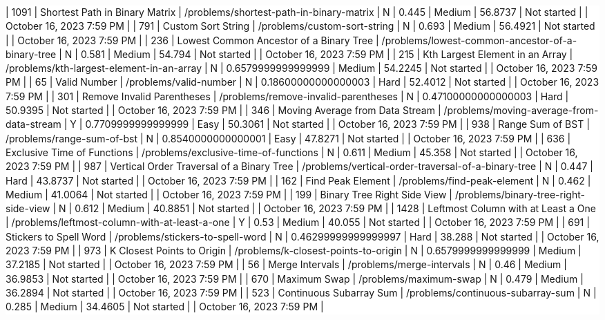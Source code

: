| 1091 | Shortest Path in Binary Matrix                               | /problems/shortest-path-in-binary-matrix                               | N       | 0.445               | Medium     | 56.8737     | Not started |                                                                                | October 16, 2023 7:59 PM  |
| 791  | Custom Sort String                                           | /problems/custom-sort-string                                           | N       | 0.693               | Medium     | 56.4921     | Not started |                                                                                | October 16, 2023 7:59 PM  |
| 236  | Lowest Common Ancestor of a Binary Tree                      | /problems/lowest-common-ancestor-of-a-binary-tree                      | N       | 0.581               | Medium     | 54.794      | Not started |                                                                                | October 16, 2023 7:59 PM  |
| 215  | Kth Largest Element in an Array                              | /problems/kth-largest-element-in-an-array                              | N       | 0.6579999999999999  | Medium     | 54.2245     | Not started |                                                                                | October 16, 2023 7:59 PM  |
| 65   | Valid Number                                                 | /problems/valid-number                                                 | N       | 0.18600000000000003 | Hard       | 52.4012     | Not started |                                                                                | October 16, 2023 7:59 PM  |
| 301  | Remove Invalid Parentheses                                   | /problems/remove-invalid-parentheses                                   | N       | 0.47100000000000003 | Hard       | 50.9395     | Not started |                                                                                | October 16, 2023 7:59 PM  |
| 346  | Moving Average from Data Stream                              | /problems/moving-average-from-data-stream                              | Y       | 0.7709999999999999  | Easy       | 50.3061     | Not started |                                                                                | October 16, 2023 7:59 PM  |
| 938  | Range Sum of BST                                             | /problems/range-sum-of-bst                                             | N       | 0.8540000000000001  | Easy       | 47.8271     | Not started |                                                                                | October 16, 2023 7:59 PM  |
| 636  | Exclusive Time of Functions                                  | /problems/exclusive-time-of-functions                                  | N       | 0.611               | Medium     | 45.358      | Not started |                                                                                | October 16, 2023 7:59 PM  |
| 987  | Vertical Order Traversal of a Binary Tree                    | /problems/vertical-order-traversal-of-a-binary-tree                    | N       | 0.447               | Hard       | 43.8737     | Not started |                                                                                | October 16, 2023 7:59 PM  |
| 162  | Find Peak Element                                            | /problems/find-peak-element                                            | N       | 0.462               | Medium     | 41.0064     | Not started |                                                                                | October 16, 2023 7:59 PM  |
| 199  | Binary Tree Right Side View                                  | /problems/binary-tree-right-side-view                                  | N       | 0.612               | Medium     | 40.8851     | Not started |                                                                                | October 16, 2023 7:59 PM  |
| 1428 | Leftmost Column with at Least a One                          | /problems/leftmost-column-with-at-least-a-one                          | Y       | 0.53                | Medium     | 40.055      | Not started |                                                                                | October 16, 2023 7:59 PM  |
| 691  | Stickers to Spell Word                                       | /problems/stickers-to-spell-word                                       | N       | 0.46299999999999997 | Hard       | 38.288      | Not started |                                                                                | October 16, 2023 7:59 PM  |
| 973  | K Closest Points to Origin                                   | /problems/k-closest-points-to-origin                                   | N       | 0.6579999999999999  | Medium     | 37.2185     | Not started |                                                                                | October 16, 2023 7:59 PM  |
| 56   | Merge Intervals                                              | /problems/merge-intervals                                              | N       | 0.46                | Medium     | 36.9853     | Not started |                                                                                | October 16, 2023 7:59 PM  |
| 670  | Maximum Swap                                                 | /problems/maximum-swap                                                 | N       | 0.479               | Medium     | 36.2894     | Not started |                                                                                | October 16, 2023 7:59 PM  |
| 523  | Continuous Subarray Sum                                      | /problems/continuous-subarray-sum                                      | N       | 0.285               | Medium     | 34.4605     | Not started |                                                                                | October 16, 2023 7:59 PM  |